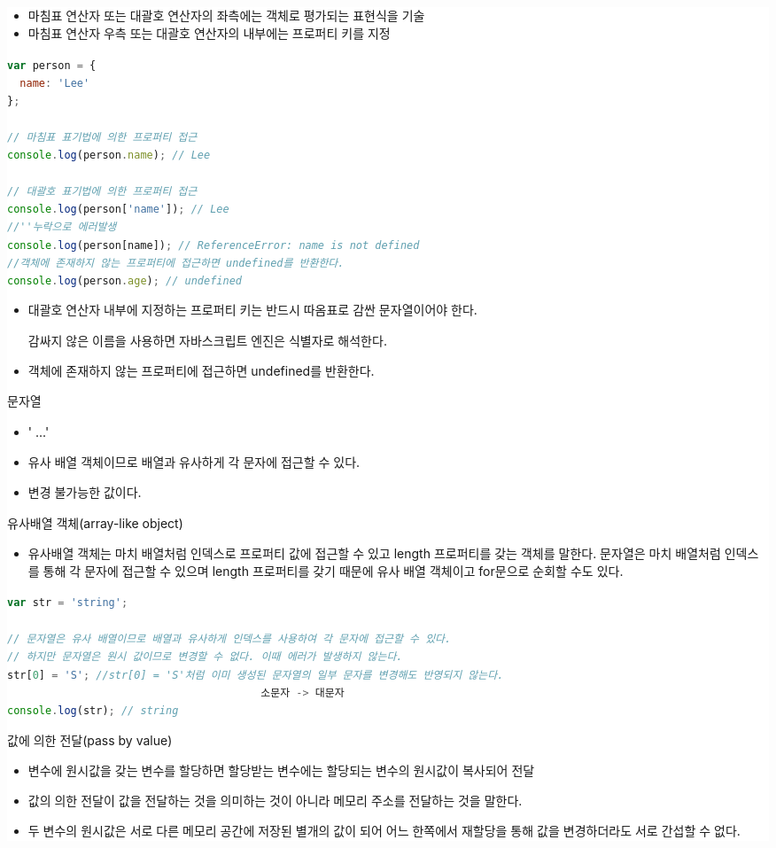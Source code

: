 - 마침표 연산자 또는 대괄호 연산자의 좌측에는 객체로 평가되는 표현식을 기술
- 마침표 연산자 우측 또는 대괄호 연산자의 내부에는 프로퍼티 키를 지정

```javascript
var person = {
  name: 'Lee'
};

// 마침표 표기법에 의한 프로퍼티 접근
console.log(person.name); // Lee

// 대괄호 표기법에 의한 프로퍼티 접근
console.log(person['name']); // Lee
//''누락으로 에러발생
console.log(person[name]); // ReferenceError: name is not defined
//객체에 존재하지 않는 프로퍼티에 접근하면 undefined를 반환한다.
console.log(person.age); // undefined
```

- 대괄호 연산자 내부에 지정하는 프로퍼티 키는 반드시 따옴표로 감싼 문자열이어야 한다.

  감싸지 않은 이름을 사용하면 자바스크립트 엔진은 식별자로 해석한다.

- 객체에 존재하지 않는 프로퍼티에 접근하면 undefined를 반환한다.



문자열

- ' ...'

- 유사 배열 객체이므로 배열과 유사하게 각 문자에 접근할 수 있다.
- 변경 불가능한 값이다.



유사배열 객체(array-like object)

- 유사배열 객체는 마치 배열처럼 인덱스로 프로퍼티 값에 접근할 수 있고 length 프로퍼티를 갖는 객체를 말한다. 문자열은 마치 배열처럼 인덱스를 통해 각 문자에 접근할 수 있으며 length 프로퍼티를 갖기 때문에 유사 배열 객체이고 for문으로 순회할 수도 있다.

```javascript
var str = 'string';

// 문자열은 유사 배열이므로 배열과 유사하게 인덱스를 사용하여 각 문자에 접근할 수 있다.
// 하지만 문자열은 원시 값이므로 변경할 수 없다. 이때 에러가 발생하지 않는다.
str[0] = 'S'; //str[0] = 'S'처럼 이미 생성된 문자열의 일부 문자를 변경해도 반영되지 않는다. 
										소문자 -> 대문자
console.log(str); // string
```



값에 의한 전달(pass by value)

- 변수에 원시값을 갖는 변수를 할당하면 할당받는 변수에는 할당되는 변수의 원시값이 복사되어 전달

- 값의 의한 전달이 값을 전달하는 것을 의미하는 것이 아니라 메모리 주소를 전달하는 것을 말한다.

- 두 변수의 원시값은 서로 다른 메모리 공간에 저장된 별개의 값이 되어 어느 한쪽에서 재할당을 통해 값을 변경하더라도 서로 간섭할 수 없다.
